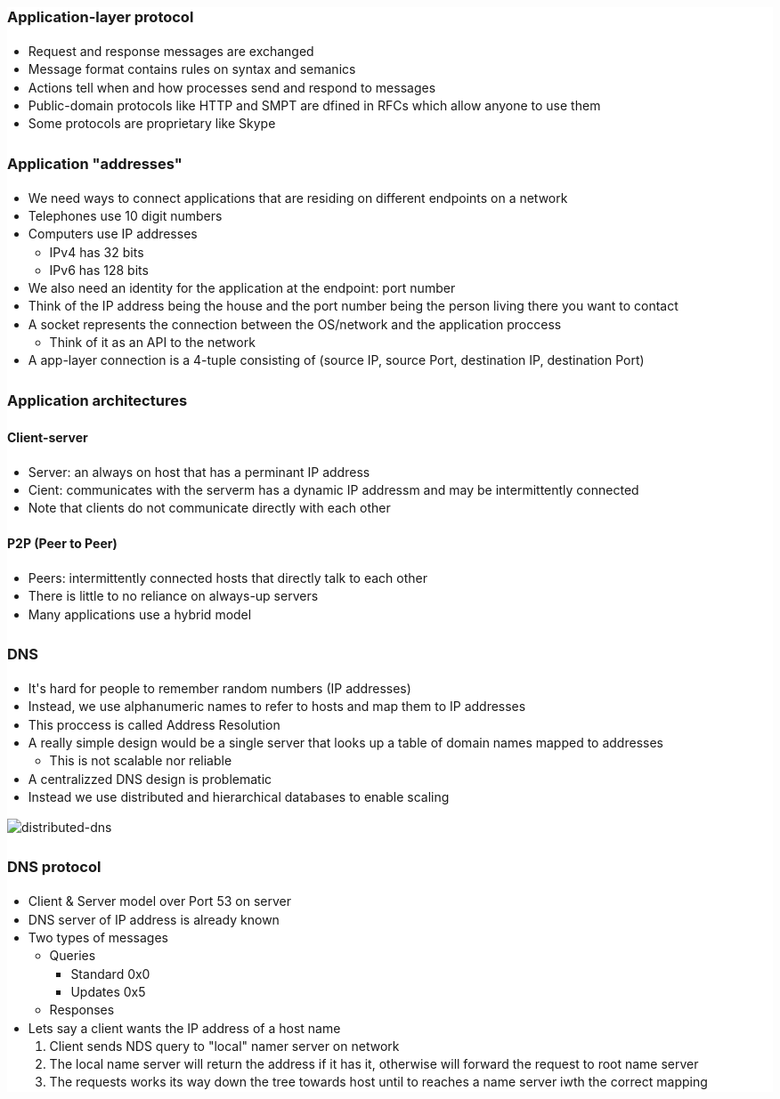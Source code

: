### Application-layer protocol
* Request and response messages are exchanged
* Message format contains rules on syntax and semanics
* Actions tell when and how processes send and respond to messages
* Public-domain protocols like HTTP and SMPT are dfined in RFCs which allow anyone to use them
* Some protocols are proprietary like Skype

### Application "addresses"
* We need ways to connect applications that are residing on different endpoints on a network
* Telephones use 10 digit numbers
* Computers use IP addresses
	* IPv4 has 32 bits
	* IPv6 has 128 bits
* We also need an identity for the application at the endpoint: port number
* Think of the IP address being the house and the port number being the person living there you want to contact
* A socket represents the connection between the OS/network and the application proccess
	* Think of it as an API to the network
* A app-layer connection is a 4-tuple consisting of (source IP, source Port, destination IP, destination Port)

### Application architectures
#### Client-server
* Server: an always on host that has a perminant IP address
* Cient: communicates with the serverm has a dynamic IP addressm and may be intermittently connected
* Note that clients do not communicate directly with each other 

#### P2P (Peer to Peer)  
* Peers: intermittently connected hosts that directly talk to each other
* There is little to no reliance on always-up servers
* Many applications use a hybrid model

### DNS
* It's hard for people to remember random numbers (IP addresses)
* Instead, we use alphanumeric names to refer to hosts and map them to IP addresses
* This proccess is called Address Resolution
* A really simple design would be a single server that looks up a table of domain names mapped to addresses
	* This is not scalable nor reliable
* A centralizzed DNS design is problematic
* Instead we use distributed and hierarchical databases to enable scaling

![distributed-dns](https://i1.wp.com/domain.powerhoster.com/wp-content/uploads/2016/11/dns-top.png?resize=640%2C480&ssl=1)  

### DNS protocol
* Client & Server model over Port 53 on server
* DNS server of IP address is already known
* Two types of messages
	* Queries
		* Standard 0x0
		* Updates 0x5
	* Responses
* Lets say a client wants the IP address of a host name
	1. Client sends NDS query to "local" namer server on network
	2. The local name server will return the address if it has it, otherwise will forward the request to root name server
	3. The requests works its way down the tree towards host until to reaches a name server iwth the correct mapping
